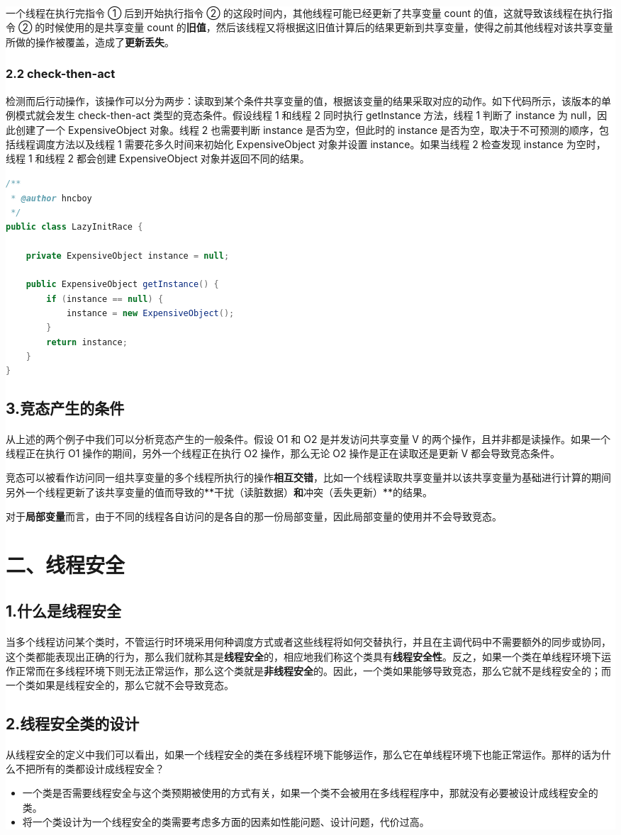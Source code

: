 一个线程在执行完指令 ① 后到开始执行指令 ② 的这段时间内，其他线程可能已经更新了共享变量 count 的值，这就导致该线程在执行指令 ② 的时候使用的是共享变量 count 的**旧值**，然后该线程又将根据这旧值计算后的结果更新到共享变量，使得之前其他线程对该共享变量所做的操作被覆盖，造成了**更新丢失**。

### 2.2 check-then-act

检测而后行动操作，该操作可以分为两步：读取到某个条件共享变量的值，根据该变量的结果采取对应的动作。如下代码所示，该版本的单例模式就会发生 check-then-act 类型的竞态条件。假设线程 1 和线程 2 同时执行 getInstance 方法，线程 1 判断了 instance 为 null，因此创建了一个 ExpensiveObject 对象。线程 2 也需要判断 instance 是否为空，但此时的 instance 是否为空，取决于不可预测的顺序，包括线程调度方法以及线程 1 需要花多久时间来初始化 ExpensiveObject 对象并设置 instance。如果当线程 2 检查发现 instance 为空时，线程 1 和线程 2 都会创建 ExpensiveObject  对象并返回不同的结果。

```java
/**
 * @author hncboy
 */
public class LazyInitRace {

    private ExpensiveObject instance = null;

    public ExpensiveObject getInstance() {
        if (instance == null) {
            instance = new ExpensiveObject();
        }
        return instance;
    }
}
```

## 3.竞态产生的条件

从上述的两个例子中我们可以分析竞态产生的一般条件。假设 O1 和 O2 是并发访问共享变量 V 的两个操作，且并非都是读操作。如果一个线程正在执行 O1 操作的期间，另外一个线程正在执行 O2 操作，那么无论 O2 操作是正在读取还是更新 V 都会导致竞态条件。

竞态可以被看作访问同一组共享变量的多个线程所执行的操作**相互交错**，比如一个线程读取共享变量并以该共享变量为基础进行计算的期间另外一个线程更新了该共享变量的值而导致的**干扰（读脏数据）**和**冲突（丢失更新）**的结果。

对于**局部变量**而言，由于不同的线程各自访问的是各自的那一份局部变量，因此局部变量的使用并不会导致竞态。

# 二、线程安全

## 1.什么是线程安全

当多个线程访问某个类时，不管运行时环境采用何种调度方式或者这些线程将如何交替执行，并且在主调代码中不需要额外的同步或协同，这个类都能表现出正确的行为，那么我们就称其是**线程安全**的，相应地我们称这个类具有**线程安全性**。反之，如果一个类在单线程环境下运作正常而在多线程环境下则无法正常运作，那么这个类就是**非线程安全**的。因此，一个类如果能够导致竞态，那么它就不是线程安全的；而一个类如果是线程安全的，那么它就不会导致竞态。

## 2.线程安全类的设计

从线程安全的定义中我们可以看出，如果一个线程安全的类在多线程环境下能够运作，那么它在单线程环境下也能正常运作。那样的话为什么不把所有的类都设计成线程安全？

- 一个类是否需要线程安全与这个类预期被使用的方式有关，如果一个类不会被用在多线程程序中，那就没有必要被设计成线程安全的类。
- 将一个类设计为一个线程安全的类需要考虑多方面的因素如性能问题、设计问题，代价过高。
